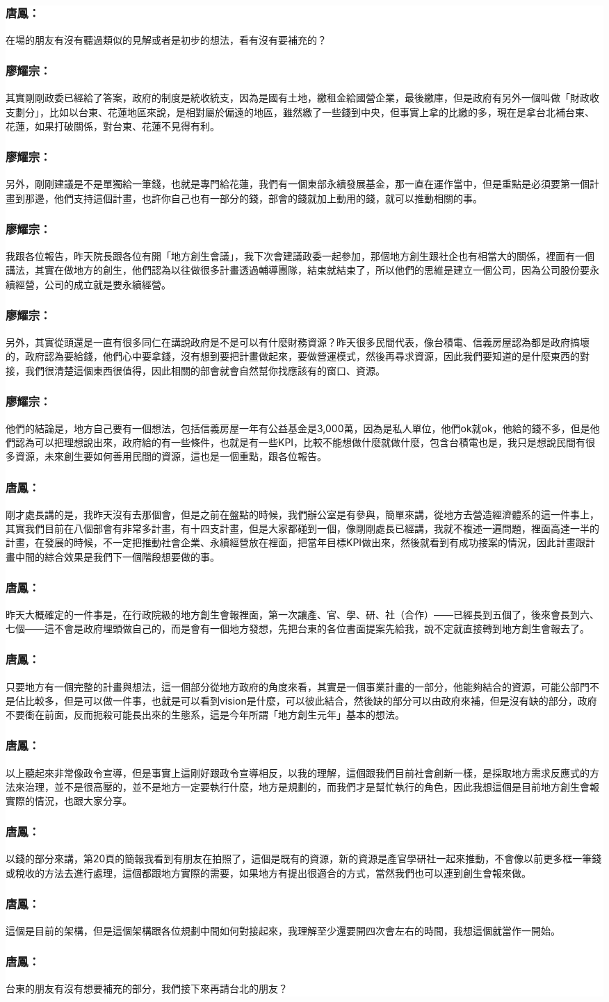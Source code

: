 ### 唐鳳：
在場的朋友有沒有聽過類似的見解或者是初步的想法，看有沒有要補充的？

### 廖耀宗：
其實剛剛政委已經給了答案，政府的制度是統收統支，因為是國有土地，繳租金給國營企業，最後繳庫，但是政府有另外一個叫做「財政收支劃分」，比如以台東、花蓮地區來說，是相對屬於偏遠的地區，雖然繳了一些錢到中央，但事實上拿的比繳的多，現在是拿台北補台東、花蓮，如果打破關係，對台東、花蓮不見得有利。

### 廖耀宗：
另外，剛剛建議是不是單獨給一筆錢，也就是專門給花蓮，我們有一個東部永續發展基金，那一直在運作當中，但是重點是必須要第一個計畫到那邊，他們支持這個計畫，也許你自己也有一部分的錢，部會的錢就加上動用的錢，就可以推動相關的事。

### 廖耀宗：
我跟各位報告，昨天院長跟各位有開「地方創生會議」，我下次會建議政委一起參加，那個地方創生跟社企也有相當大的關係，裡面有一個講法，其實在做地方的創生，他們認為以往做很多計畫透過輔導團隊，結束就結束了，所以他們的思維是建立一個公司，因為公司股份要永續經營，公司的成立就是要永續經營。

### 廖耀宗：
另外，其實從頭還是一直有很多同仁在講說政府是不是可以有什麼財務資源？昨天很多民間代表，像台積電、信義房屋認為都是政府搞壞的，政府認為要給錢，他們心中要拿錢，沒有想到要把計畫做起來，要做營運模式，然後再尋求資源，因此我們要知道的是什麼東西的對接，我們很清楚這個東西很值得，因此相關的部會就會自然幫你找應該有的窗口、資源。

### 廖耀宗：
他們的結論是，地方自己要有一個想法，包括信義房屋一年有公益基金是3,000萬，因為是私人單位，他們ok就ok，他給的錢不多，但是他們認為可以把理想說出來，政府給的有一些條件，也就是有一些KPI，比較不能想做什麼就做什麼，包含台積電也是，我只是想說民間有很多資源，未來創生要如何善用民間的資源，這也是一個重點，跟各位報告。

### 唐鳳：
剛才處長講的是，我昨天沒有去那個會，但是之前在盤點的時候，我們辦公室是有參與，簡單來講，從地方去營造經濟體系的這一件事上，其實我們目前在八個部會有非常多計畫，有十四支計畫，但是大家都碰到一個，像剛剛處長已經講，我就不複述一遍問題，裡面高達一半的計畫，在發展的時候，不一定把推動社會企業、永續經營放在裡面，把當年目標KPI做出來，然後就看到有成功接案的情況，因此計畫跟計畫中間的綜合效果是我們下一個階段想要做的事。

### 唐鳳：
昨天大概確定的一件事是，在行政院級的地方創生會報裡面，第一次讓產、官、學、研、社（合作）——已經長到五個了，後來會長到六、七個——這不會是政府埋頭做自己的，而是會有一個地方發想，先把台東的各位書面提案先給我，說不定就直接轉到地方創生會報去了。

### 唐鳳：
只要地方有一個完整的計畫與想法，這一個部分從地方政府的角度來看，其實是一個事業計畫的一部分，他能夠結合的資源，可能公部門不是佔比較多，但是可以做一件事，也就是可以看到vision是什麼，可以彼此結合，然後缺的部分可以由政府來補，但是沒有缺的部分，政府不要衝在前面，反而扼殺可能長出來的生態系，這是今年所謂「地方創生元年」基本的想法。

### 唐鳳：
以上聽起來非常像政令宣導，但是事實上這剛好跟政令宣導相反，以我的理解，這個跟我們目前社會創新一樣，是採取地方需求反應式的方法來治理，並不是很高壓的，並不是地方一定要執行什麼，地方是規劃的，而我們才是幫忙執行的角色，因此我想這個是目前地方創生會報實際的情況，也跟大家分享。

### 唐鳳：
以錢的部分來講，第20頁的簡報我看到有朋友在拍照了，這個是既有的資源，新的資源是產官學研社一起來推動，不會像以前更多框一筆錢或稅收的方法去進行處理，這個都跟地方實際的需要，如果地方有提出很適合的方式，當然我們也可以連到創生會報來做。

### 唐鳳：
這個是目前的架構，但是這個架構跟各位規劃中間如何對接起來，我理解至少還要開四次會左右的時間，我想這個就當作一開始。

### 唐鳳：
台東的朋友有沒有想要補充的部分，我們接下來再請台北的朋友？
